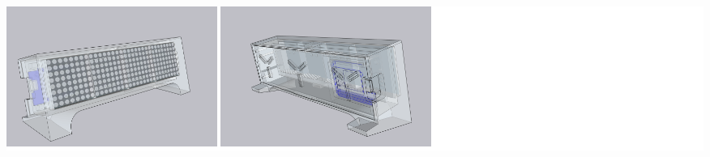   <img src="/Models/LED_matrix_Clock_Marquee+electronics-front_xray.png" width="260"/>
  <img src="/Models/LED_matrix_Clock_Marquee+electronics-back_xray.png" width="260"/>
</p>
